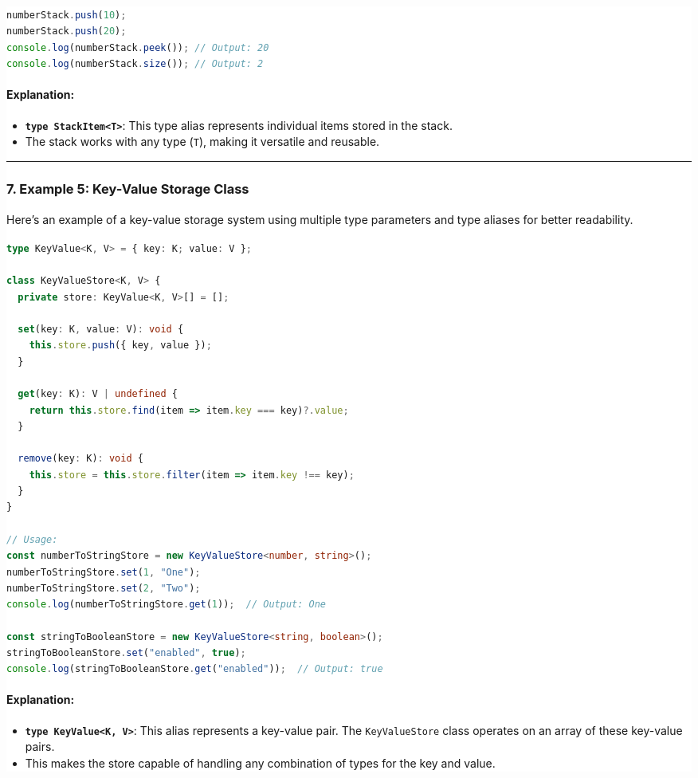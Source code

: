 ```typescript
numberStack.push(10);
numberStack.push(20);
console.log(numberStack.peek()); // Output: 20
console.log(numberStack.size()); // Output: 2
```

#### Explanation:
- **`type StackItem<T>`**: This type alias represents individual items stored in the stack.
- The stack works with any type (`T`), making it versatile and reusable.

---

### 7. Example 5: Key-Value Storage Class

Here’s an example of a key-value storage system using multiple type parameters and type aliases for better readability.

```typescript
type KeyValue<K, V> = { key: K; value: V };

class KeyValueStore<K, V> {
  private store: KeyValue<K, V>[] = [];

  set(key: K, value: V): void {
    this.store.push({ key, value });
  }

  get(key: K): V | undefined {
    return this.store.find(item => item.key === key)?.value;
  }

  remove(key: K): void {
    this.store = this.store.filter(item => item.key !== key);
  }
}

// Usage:
const numberToStringStore = new KeyValueStore<number, string>();
numberToStringStore.set(1, "One");
numberToStringStore.set(2, "Two");
console.log(numberToStringStore.get(1));  // Output: One

const stringToBooleanStore = new KeyValueStore<string, boolean>();
stringToBooleanStore.set("enabled", true);
console.log(stringToBooleanStore.get("enabled"));  // Output: true
```

#### Explanation:
- **`type KeyValue<K, V>`**: This alias represents a key-value pair. The `KeyValueStore` class operates on an array of these key-value pairs.
- This makes the store capable of handling any combination of types for the key and value.
